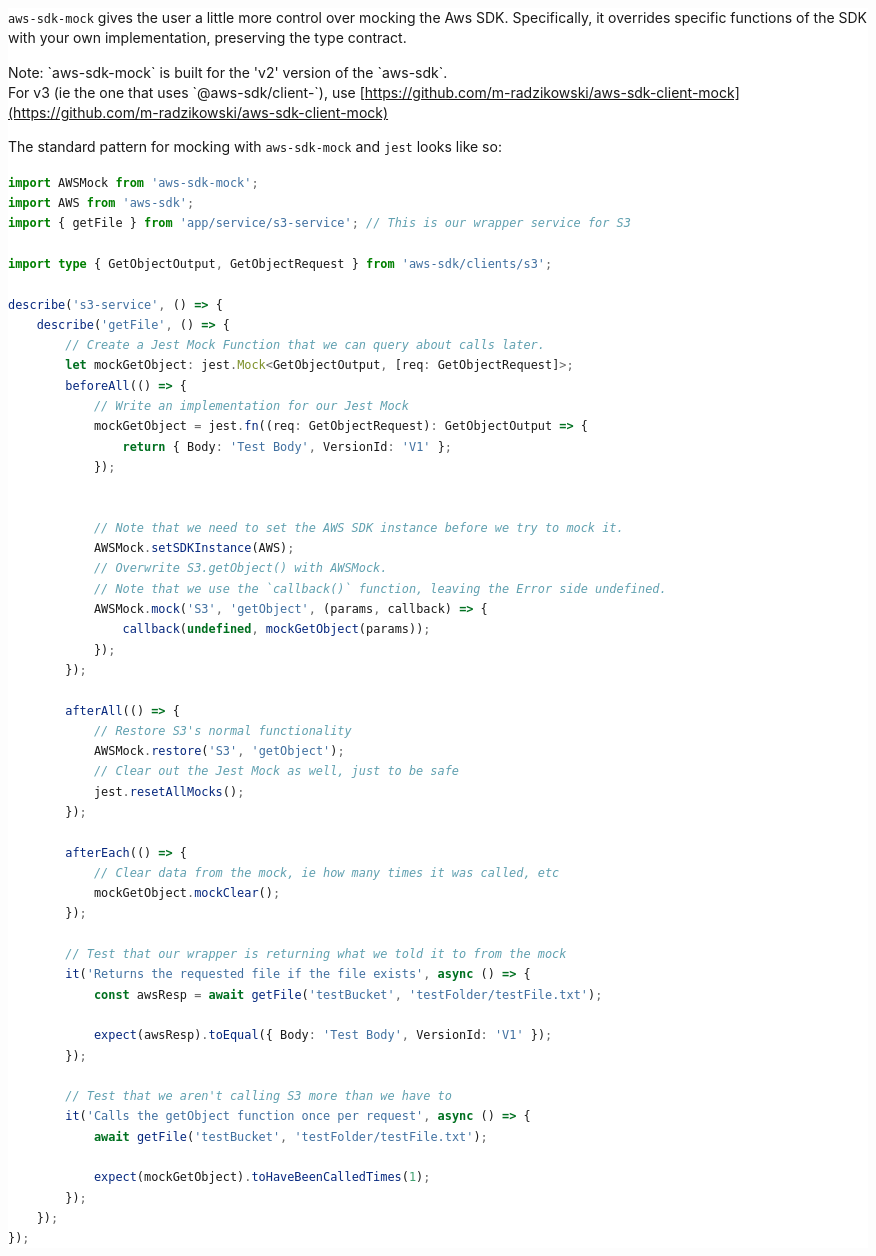 `aws-sdk-mock` gives the user a little more control over mocking the Aws SDK. Specifically, it overrides specific functions of the SDK with your own implementation, preserving the type contract.

  

Note: \`aws-sdk-mock\` is built for the 'v2' version of the \`aws-sdk\`.  
For v3 (ie the one that uses \`@aws-sdk/client-<service>\`), use [https://github.com/m-radzikowski/aws-sdk-client-mock](https://github.com/m-radzikowski/aws-sdk-client-mock)

  

The standard pattern for mocking with `aws-sdk-mock` and `jest` looks like so:

```typescript
import AWSMock from 'aws-sdk-mock';
import AWS from 'aws-sdk';
import { getFile } from 'app/service/s3-service'; // This is our wrapper service for S3

import type { GetObjectOutput, GetObjectRequest } from 'aws-sdk/clients/s3';

describe('s3-service', () => {
    describe('getFile', () => {
        // Create a Jest Mock Function that we can query about calls later.
        let mockGetObject: jest.Mock<GetObjectOutput, [req: GetObjectRequest]>;
        beforeAll(() => {
            // Write an implementation for our Jest Mock
            mockGetObject = jest.fn((req: GetObjectRequest): GetObjectOutput => {
                return { Body: 'Test Body', VersionId: 'V1' };
            });


            // Note that we need to set the AWS SDK instance before we try to mock it.
            AWSMock.setSDKInstance(AWS);
            // Overwrite S3.getObject() with AWSMock. 
            // Note that we use the `callback()` function, leaving the Error side undefined.
            AWSMock.mock('S3', 'getObject', (params, callback) => {
                callback(undefined, mockGetObject(params));
            });
        });

        afterAll(() => {
            // Restore S3's normal functionality
            AWSMock.restore('S3', 'getObject');
            // Clear out the Jest Mock as well, just to be safe
            jest.resetAllMocks();
        });

        afterEach(() => {
            // Clear data from the mock, ie how many times it was called, etc
            mockGetObject.mockClear();
        });

        // Test that our wrapper is returning what we told it to from the mock
        it('Returns the requested file if the file exists', async () => {
            const awsResp = await getFile('testBucket', 'testFolder/testFile.txt');

            expect(awsResp).toEqual({ Body: 'Test Body', VersionId: 'V1' });
        });

        // Test that we aren't calling S3 more than we have to
        it('Calls the getObject function once per request', async () => {
            await getFile('testBucket', 'testFolder/testFile.txt');

            expect(mockGetObject).toHaveBeenCalledTimes(1);
        });
    });
});
```